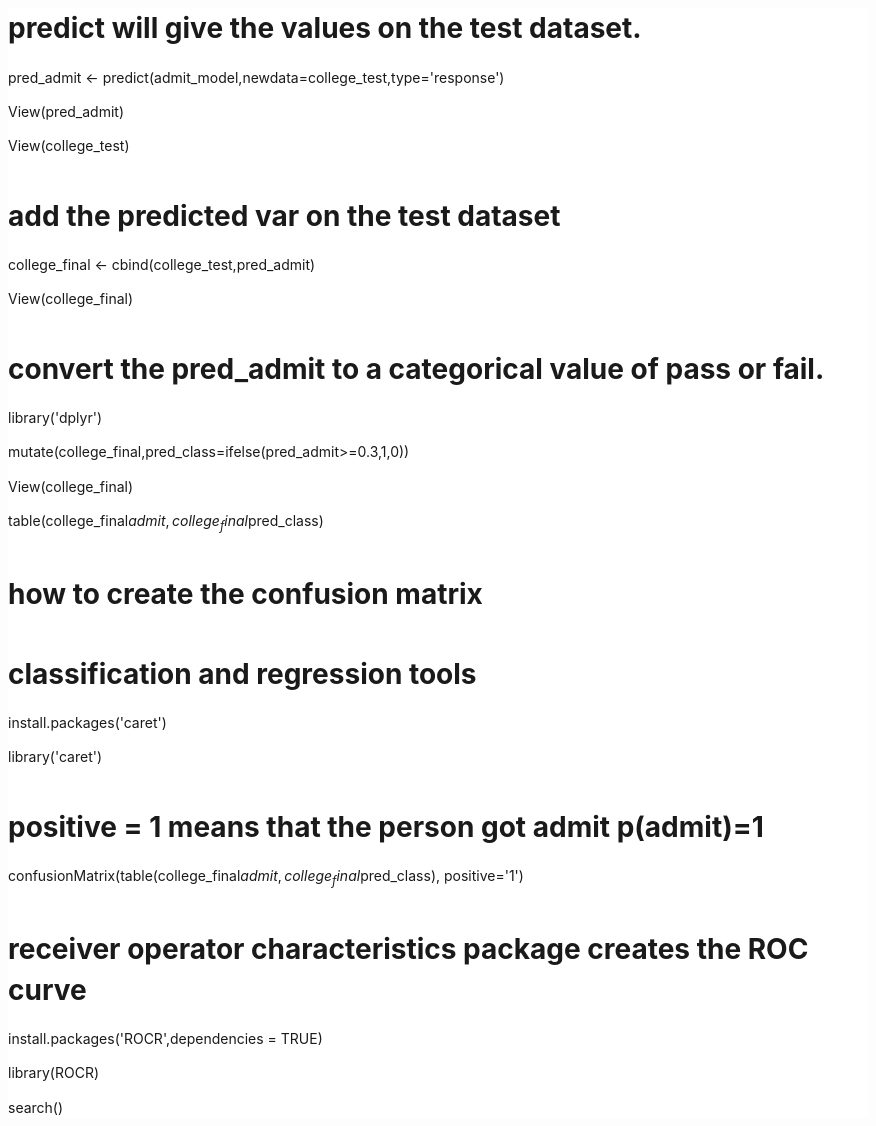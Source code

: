 # predict will give the values on the test dataset.

pred_admit <- predict(admit_model,newdata=college_test,type='response')

View(pred_admit)

View(college_test)

# add the predicted var on the test dataset

college_final <- cbind(college_test,pred_admit)

View(college_final)



# convert the pred_admit to a categorical value of pass or fail.
library('dplyr')

mutate(college_final,pred_class=ifelse(pred_admit>=0.3,1,0))

View(college_final)



table(college_final$admit,college_final$pred_class)

# how to create the confusion matrix

# classification and regression tools 

install.packages('caret')


library('caret')

# positive = 1 means that the person got admit p(admit)=1 

confusionMatrix(table(college_final$admit,college_final$pred_class), positive='1')



# receiver operator characteristics package creates the ROC curve


install.packages('ROCR',dependencies = TRUE)


library(ROCR)

search()
